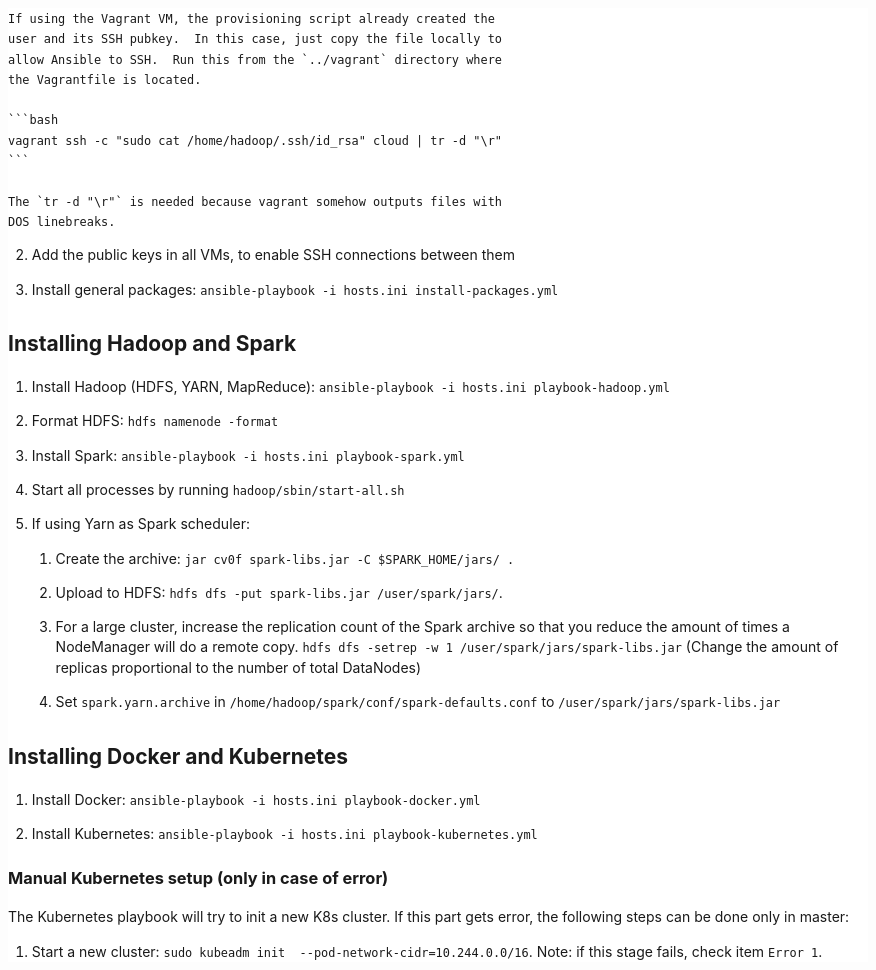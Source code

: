     If using the Vagrant VM, the provisioning script already created the
    user and its SSH pubkey.  In this case, just copy the file locally to
    allow Ansible to SSH.  Run this from the `../vagrant` directory where
    the Vagrantfile is located.

    ```bash
    vagrant ssh -c "sudo cat /home/hadoop/.ssh/id_rsa" cloud | tr -d "\r"
    ```

    The `tr -d "\r"` is needed because vagrant somehow outputs files with
    DOS linebreaks.

2. Add the public keys in all VMs, to enable SSH connections between
   them

3. Install general packages: `ansible-playbook -i hosts.ini
   install-packages.yml`

## Installing Hadoop and Spark

1. Install Hadoop (HDFS, YARN, MapReduce): `ansible-playbook -i
   hosts.ini playbook-hadoop.yml`

2. Format HDFS: `hdfs namenode -format`

3. Install Spark: `ansible-playbook -i hosts.ini playbook-spark.yml`

4. Start all processes by running `hadoop/sbin/start-all.sh`

5. If using Yarn as Spark scheduler:

    1. Create the archive: `jar cv0f spark-libs.jar -C $SPARK_HOME/jars/ .`

    2. Upload to HDFS: `hdfs dfs -put spark-libs.jar /user/spark/jars/`.

    3. For a large cluster, increase the replication count of the Spark
       archive so that you reduce the amount of times a NodeManager will
       do a remote copy. `hdfs dfs -setrep -w 1
       /user/spark/jars/spark-libs.jar` (Change the amount of replicas
       proportional to the number of total DataNodes)

    4. Set `spark.yarn.archive` in
       `/home/hadoop/spark/conf/spark-defaults.conf` to
       `/user/spark/jars/spark-libs.jar`

## Installing Docker and Kubernetes

1. Install Docker: `ansible-playbook -i hosts.ini playbook-docker.yml`

2. Install Kubernetes: `ansible-playbook -i hosts.ini playbook-kubernetes.yml`

### Manual Kubernetes setup (only in case of error)

The Kubernetes playbook will try to init a new K8s cluster. If this part
gets error, the following steps can be done only in master:

1. Start a new cluster: `sudo kubeadm init  --pod-network-cidr=10.244.0.0/16`.
   Note: if this stage fails, check item `Error 1`.
